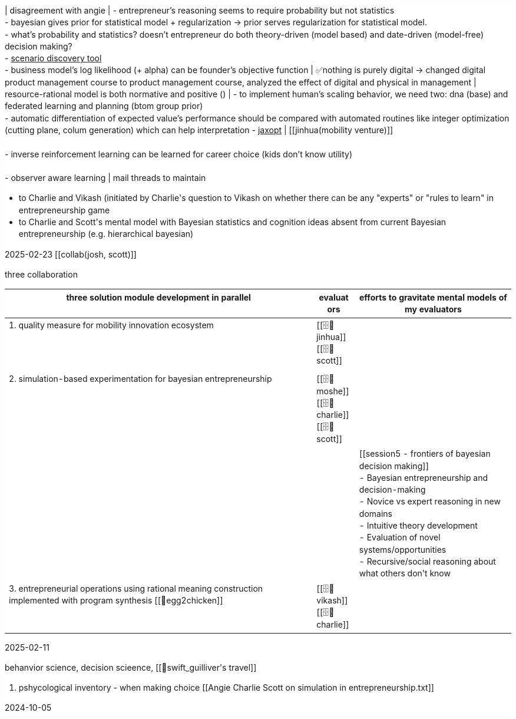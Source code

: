 | disagreement with angie | - entrepreneur’s reasoning seems to require probability but not statistics<br>- bayesian gives prior for statistical model + regularization -> prior serves regularization for statistical model. <br>- what’s probability and statistics? doesn’t entrepreneur do both theory-driven (model based) and date-driven (model-free) decision making? <br>- [scenario discovery tool](https://www.rand.org/pubs/tools/TL320/tool/scenario-discovery-tool.html) <br>- business model’s log likelihood (+ alpha) can be founder’s objective function | ✅nothing is purely digital -> changed digital product management course to product management course, analyzed the effect of digital and physical in management                                                                                                      | resource-rational model is both normative and positive ()                                                                                                                                                                                             | - to implement human’s scaling behavior, we need two: dna (base) and federated learning and planning (btom group prior)<br>- automatic differentiation of expected value’s performance should be compared with automated routines like integer optimization (cutting plane, colum generation) which can help interpretation - [jaxopt](https://github.com/google/jaxopt) | [[jinhua(mobility venture)]]<br><br>- inverse reinforcement learning can be learned for career choice (kids don’t know utility)<br><br>- observer aware learning                                                                           |
mail threads to maintain
- to Charlie and Vikash (initiated by Charlie's question to Vikash on whether there can be any "experts" or "rules to learn" in entrepreneurship game  
- to Charlie and Scott's mental model with Bayesian statistics and cognition ideas absent from current Bayesian entrepreneurship (e.g. hierarchical bayesian)


2025-02-23
[[collab(josh, scott)]]

three collaboration 

| three solution module development in parallel                                                                          | evaluators                                           | efforts to gravitate mental models of my evaluators                                                                                                                                                                                                                                                  |
| ---------------------------------------------------------------------------------------------------------------------- | ---------------------------------------------------- | ---------------------------------------------------------------------------------------------------------------------------------------------------------------------------------------------------------------------------------------------------------------------------------------------------- |
| 1. quality measure for mobility innovation ecosystem                                                                   | [[🗄️🧠jinhua]]<br>[[🗄️🧠scott]]<br>                |                                                                                                                                                                                                                                                                                                      |
|                                                                                                                        |                                                      |                                                                                                                                                                                                                                                                                                      |
| 2. simulation-based experimentation for bayesian entrepreneurship                                                      | [[🗄️🧠moshe]]<br>[[🗄️🧠charlie]]<br>[[🗄️🧠scott]] | <br>                                                                                                                                                                                                                                                                                                 |
|                                                                                                                        |                                                      | [[session5 - frontiers of bayesian decision making]]<br>- Bayesian entrepreneurship and decision-making<br>- Novice vs expert reasoning in new domains<br>- Intuitive theory development<br>- Evaluation of novel systems/opportunities<br>- Recursive/social reasoning about what others don't know |
| 3. entrepreneurial operations using rational meaning construction implemented with program synthesis [[🥚egg2chicken]] | [[🗄️🧠vikash]]<br>[[🗄️🧠charlie]]<br>              |                                                                                                                                                                                                                                                                                                      |



2025-02-11

behanvior science, decision scieence,  [[📜swift_guilliver's travel]]
1. pshycological inventory - when making choice [[Angie Charlie Scott on simulation in entrepreneurship.txt]]

2024-10-05
